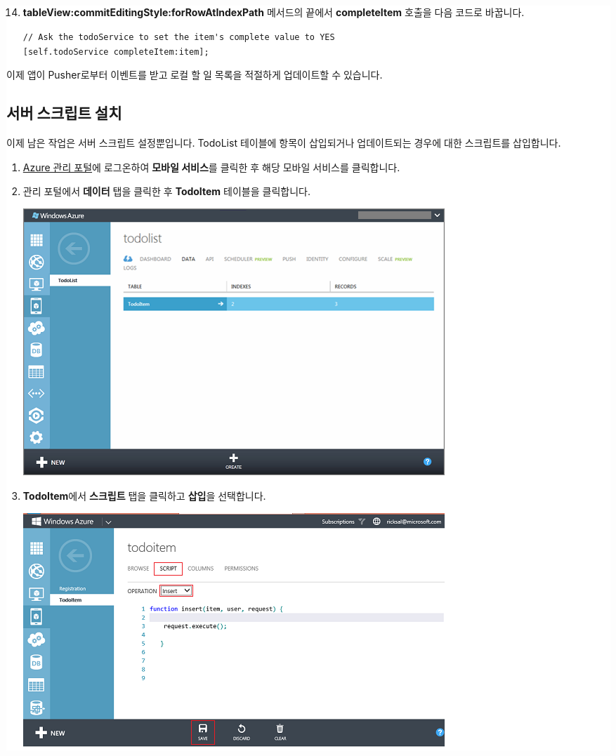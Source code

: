14. **tableView:commitEditingStyle:forRowAtIndexPath** 메서드의 끝에서 **completeItem** 호출을 다음 코드로 바꿉니다.

        // Ask the todoService to set the item's complete value to YES
        [self.todoService completeItem:item];

이제 앱이 Pusher로부터 이벤트를 받고 로컬 할 일 목록을 적절하게 업데이트할 수 있습니다.

서버 스크립트 설치
------------------

이제 남은 작업은 서버 스크립트 설정뿐입니다. TodoList 테이블에 항목이 삽입되거나 업데이트되는 경우에 대한 스크립트를 삽입합니다.

1.  [Azure 관리 포털](https://manage.windowsazure.com/)에 로그온하여 **모바일 서비스**를 클릭한 후 해당 모바일 서비스를 클릭합니다.

2.  관리 포털에서 **데이터** 탭을 클릭한 후 **TodoItem** 테이블을 클릭합니다.

    ![](./media/mobile-services-ios-build-realtime-apps-pusher/mobile-portal-data-tables.png)

3.  **TodoItem**에서 **스크립트** 탭을 클릭하고 **삽입**을 선택합니다.

    ![](./media/mobile-services-ios-build-realtime-apps-pusher/mobile-insert-script-push2.png)
